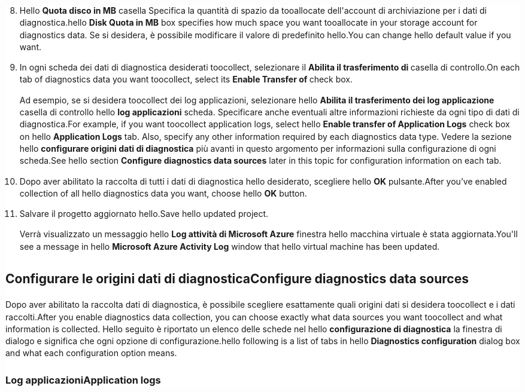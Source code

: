 8. <span data-ttu-id="93c21-214">Hello **Quota disco in MB** casella Specifica la quantità di spazio da tooallocate dell'account di archiviazione per i dati di diagnostica.</span><span class="sxs-lookup"><span data-stu-id="93c21-214">hello **Disk Quota in MB** box specifies how much space you want tooallocate in your storage account for diagnostics data.</span></span> <span data-ttu-id="93c21-215">Se si desidera, è possibile modificare il valore di predefinito hello.</span><span class="sxs-lookup"><span data-stu-id="93c21-215">You can change hello default value if you want.</span></span>
9. <span data-ttu-id="93c21-216">In ogni scheda dei dati di diagnostica desiderati toocollect, selezionare il **Abilita il trasferimento di <log type>**  casella di controllo.</span><span class="sxs-lookup"><span data-stu-id="93c21-216">On each tab of diagnostics data you want toocollect, select its **Enable Transfer of <log type>** check box.</span></span>
   
    <span data-ttu-id="93c21-217">Ad esempio, se si desidera toocollect dei log applicazioni, selezionare hello **Abilita il trasferimento dei log applicazione** casella di controllo hello **log applicazioni** scheda. Specificare anche eventuali altre informazioni richieste da ogni tipo di dati di diagnostica.</span><span class="sxs-lookup"><span data-stu-id="93c21-217">For example, if you want toocollect application logs, select hello **Enable transfer of Application Logs** check box on hello **Application Logs** tab. Also, specify any other information required by each diagnostics data type.</span></span> <span data-ttu-id="93c21-218">Vedere la sezione hello **configurare origini dati di diagnostica** più avanti in questo argomento per informazioni sulla configurazione di ogni scheda.</span><span class="sxs-lookup"><span data-stu-id="93c21-218">See hello section **Configure diagnostics data sources** later in this topic for configuration information on each tab.</span></span>
10. <span data-ttu-id="93c21-219">Dopo aver abilitato la raccolta di tutti i dati di diagnostica hello desiderato, scegliere hello **OK** pulsante.</span><span class="sxs-lookup"><span data-stu-id="93c21-219">After you’ve enabled collection of all hello diagnostics data you want, choose hello **OK** button.</span></span>
11. <span data-ttu-id="93c21-220">Salvare il progetto aggiornato hello.</span><span class="sxs-lookup"><span data-stu-id="93c21-220">Save hello updated project.</span></span>
    
     <span data-ttu-id="93c21-221">Verrà visualizzato un messaggio hello **Log attività di Microsoft Azure** finestra hello macchina virtuale è stata aggiornata.</span><span class="sxs-lookup"><span data-stu-id="93c21-221">You'll see a message in hello **Microsoft Azure Activity Log** window that hello virtual machine has been updated.</span></span>

## <a name="configure-diagnostics-data-sources"></a><span data-ttu-id="93c21-222">Configurare le origini dati di diagnostica</span><span class="sxs-lookup"><span data-stu-id="93c21-222">Configure diagnostics data sources</span></span>
<span data-ttu-id="93c21-223">Dopo aver abilitato la raccolta dati di diagnostica, è possibile scegliere esattamente quali origini dati si desidera toocollect e i dati raccolti.</span><span class="sxs-lookup"><span data-stu-id="93c21-223">After you enable diagnostics data collection, you can choose exactly what data sources you want toocollect and what information is collected.</span></span> <span data-ttu-id="93c21-224">Hello seguito è riportato un elenco delle schede nel hello **configurazione di diagnostica** la finestra di dialogo e significa che ogni opzione di configurazione.</span><span class="sxs-lookup"><span data-stu-id="93c21-224">hello following is a list of tabs in hello **Diagnostics configuration** dialog box and what each configuration option means.</span></span>

### <a name="application-logs"></a><span data-ttu-id="93c21-225">Log applicazioni</span><span class="sxs-lookup"><span data-stu-id="93c21-225">Application logs</span></span>